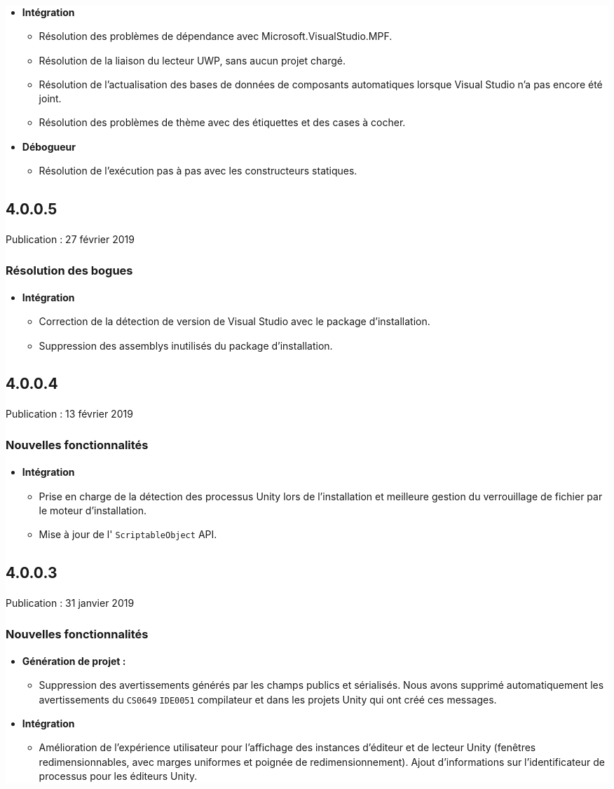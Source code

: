 - **Intégration**

  - Résolution des problèmes de dépendance avec Microsoft.VisualStudio.MPF.

  - Résolution de la liaison du lecteur UWP, sans aucun projet chargé.

  - Résolution de l’actualisation des bases de données de composants automatiques lorsque Visual Studio n’a pas encore été joint.

  - Résolution des problèmes de thème avec des étiquettes et des cases à cocher.

- **Débogueur**

  - Résolution de l’exécution pas à pas avec les constructeurs statiques.

## <a name="4005"></a>4.0.0.5

Publication : 27 février 2019

### <a name="bug-fixes"></a>Résolution des bogues

- **Intégration**

  - Correction de la détection de version de Visual Studio avec le package d’installation.

  - Suppression des assemblys inutilisés du package d’installation.

## <a name="4004"></a>4.0.0.4

Publication : 13 février 2019

### <a name="new-features"></a>Nouvelles fonctionnalités

- **Intégration**

  - Prise en charge de la détection des processus Unity lors de l’installation et meilleure gestion du verrouillage de fichier par le moteur d’installation.

  - Mise à jour de l' `ScriptableObject` API.

## <a name="4003"></a>4.0.0.3

Publication : 31 janvier 2019

### <a name="new-features"></a>Nouvelles fonctionnalités

- **Génération de projet :**

  - Suppression des avertissements générés par les champs publics et sérialisés. Nous avons supprimé automatiquement les avertissements du `CS0649` `IDE0051` compilateur et dans les projets Unity qui ont créé ces messages.

- **Intégration**

  - Amélioration de l’expérience utilisateur pour l’affichage des instances d’éditeur et de lecteur Unity (fenêtres redimensionnables, avec marges uniformes et poignée de redimensionnement). Ajout d’informations sur l’identificateur de processus pour les éditeurs Unity.
